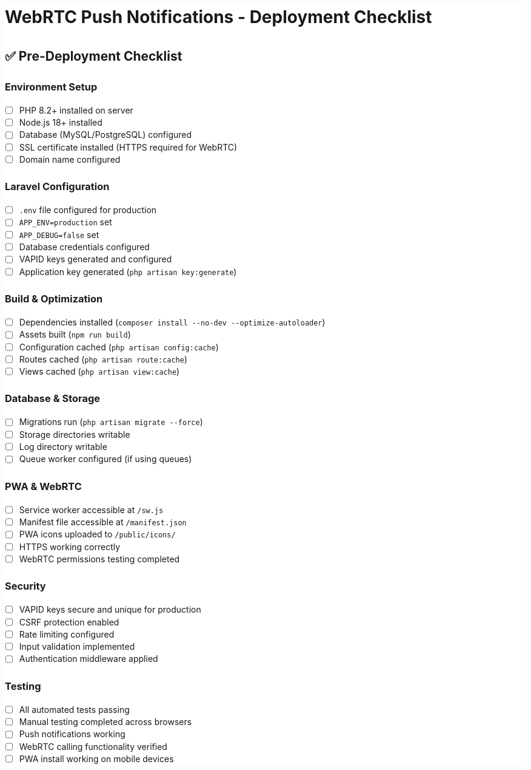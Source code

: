 # WebRTC Push Notifications - Deployment Checklist

## ✅ Pre-Deployment Checklist

### Environment Setup
- [ ] PHP 8.2+ installed on server
- [ ] Node.js 18+ installed
- [ ] Database (MySQL/PostgreSQL) configured
- [ ] SSL certificate installed (HTTPS required for WebRTC)
- [ ] Domain name configured

### Laravel Configuration
- [ ] `.env` file configured for production
- [ ] `APP_ENV=production` set
- [ ] `APP_DEBUG=false` set
- [ ] Database credentials configured
- [ ] VAPID keys generated and configured
- [ ] Application key generated (`php artisan key:generate`)

### Build & Optimization
- [ ] Dependencies installed (`composer install --no-dev --optimize-autoloader`)
- [ ] Assets built (`npm run build`)
- [ ] Configuration cached (`php artisan config:cache`)
- [ ] Routes cached (`php artisan route:cache`)
- [ ] Views cached (`php artisan view:cache`)

### Database & Storage
- [ ] Migrations run (`php artisan migrate --force`)
- [ ] Storage directories writable
- [ ] Log directory writable
- [ ] Queue worker configured (if using queues)

### PWA & WebRTC
- [ ] Service worker accessible at `/sw.js`
- [ ] Manifest file accessible at `/manifest.json`  
- [ ] PWA icons uploaded to `/public/icons/`
- [ ] HTTPS working correctly
- [ ] WebRTC permissions testing completed

### Security
- [ ] VAPID keys secure and unique for production
- [ ] CSRF protection enabled
- [ ] Rate limiting configured
- [ ] Input validation implemented
- [ ] Authentication middleware applied

### Testing
- [ ] All automated tests passing
- [ ] Manual testing completed across browsers
- [ ] Push notifications working
- [ ] WebRTC calling functionality verified
- [ ] PWA install working on mobile devices
